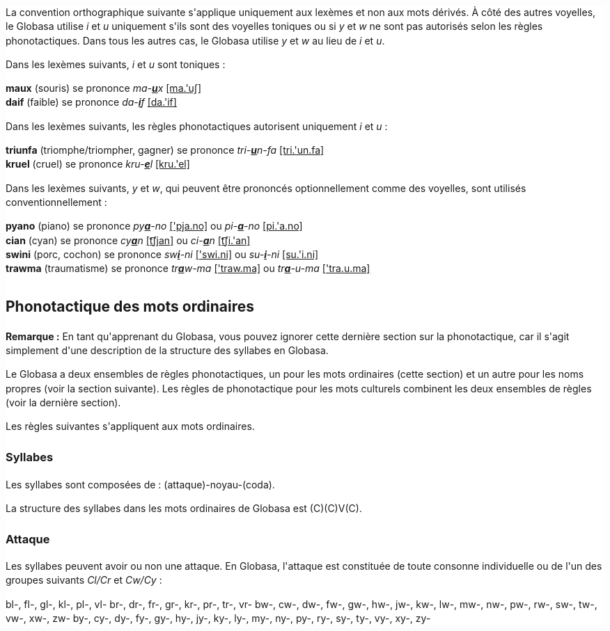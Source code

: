 <p>La convention orthographique suivante s'applique uniquement aux lexèmes et non aux mots dérivés. À côté des autres
	voyelles, le Globasa utilise <em>i</em> et <em>u</em> uniquement s'ils sont des voyelles toniques ou si <em>y</em>
	et <em>w</em> ne sont pas autorisés selon les règles phonotactiques. Dans tous les autres cas, le Globasa utilise
	<em>y</em> et <em>w</em> au lieu de <em>i</em> et <em>u</em>.</p>
<p>Dans les lexèmes suivants, <em>i</em> et <em>u</em> sont toniques :</p>
<p><strong>maux</strong> (souris) se prononce <em>ma-<u><strong>u</strong></u>x</em> <a
		href="https://xwexi.globasa.net/spa/gramati/abece-ji-lafuzu/maux.mp3">[ma.'uʃ]</a><br />
	<strong>daif</strong> (faible) se prononce <em>da-<u><strong>i</strong></u>f</em> <a
		href="https://xwexi.globasa.net/spa/gramati/abece-ji-lafuzu/daif.mp3">[da.'if]</a>
</p>
<p>Dans les lexèmes suivants, les règles phonotactiques autorisent uniquement <em>i</em> et <em>u</em> :</p>
<p><strong>triunfa</strong> (triomphe/triompher, gagner) se prononce <em>tri-<u><strong>u</strong></u>n-fa</em> <a
		href="https://xwexi.globasa.net/spa/gramati/abece-ji-lafuzu/triunfa.mp3">[tri.'un.fa]</a><br />
	<strong>kruel</strong> (cruel) se prononce <em>kru-<u><strong>e</strong></u>l</em> <a
		href="https://xwexi.globasa.net/spa/gramati/abece-ji-lafuzu/kruel.mp3">[kru.'el]</a>
</p>
<p>Dans les lexèmes suivants, <em>y</em> et <em>w</em>, qui peuvent être prononcés optionnellement comme des voyelles,
	sont utilisés conventionnellement :</p>
<p><strong>pyano</strong> (piano) se prononce <em>py<u><strong>a</strong></u>-no</em> <a
		href="https://xwexi.globasa.net/spa/gramati/abece-ji-lafuzu/pyano.mp3">['pja.no]</a> ou
	<em>pi-<u><strong>a</strong></u>-no</em> <a
		href="https://xwexi.globasa.net/spa/gramati/abece-ji-lafuzu/pi.a.no.mp3">[pi.'a.no]</a><br />
	<strong>cian</strong> (cyan) se prononce <em>cy<u><strong>a</strong></u>n</em> <a
		href="https://xwexi.globasa.net/spa/gramati/abece-ji-lafuzu/cyan.mp3">[t͡ʃjan]</a> ou
	<em>ci-<u><strong>a</strong></u>n</em> <a
		href="https://xwexi.globasa.net/spa/gramati/abece-ji-lafuzu/ci.an.mp3">[t͡ʃi.'an]</a><br />
	<strong>swini</strong> (porc, cochon) se prononce <em>sw<u><strong>i</strong></u>-ni</em> <a
		href="https://xwexi.globasa.net/spa/gramati/abece-ji-lafuzu/swini.mp3">['swi.ni]</a> ou
	<em>su-<u><strong>i</strong></u>-ni</em> <a
		href="https://xwexi.globasa.net/spa/gramati/abece-ji-lafuzu/su.i.ni.mp3">[su.'i.ni]</a><br />
	<strong>trawma</strong> (traumatisme) se prononce <em>tr<u><strong>a</strong></u>w-ma</em> <a
		href="https://xwexi.globasa.net/spa/gramati/abece-ji-lafuzu/trawma.mp3">['traw.ma]</a> ou
	<em>tr<u><strong>a</strong></u>-u-ma</em> <a
		href="https://xwexi.globasa.net/spa/gramati/abece-ji-lafuzu/tra.u.ma.mp3">['tra.u.ma]</a>
</p>
<h2>Phonotactique des mots ordinaires</h2>
<p><strong>Remarque :</strong> En tant qu'apprenant du Globasa, vous pouvez ignorer cette dernière section sur la
	phonotactique, car il s'agit simplement d'une description de la structure des syllabes en Globasa.</p>
<p>Le Globasa a deux ensembles de règles phonotactiques, un pour les mots ordinaires (cette section) et un autre pour
	les noms propres (voir la section suivante). Les règles de phonotactique pour les mots culturels combinent les deux
	ensembles de règles (voir la dernière section).</p>
<p>Les règles suivantes s'appliquent aux mots ordinaires.</p>
<h3>Syllabes</h3>
<p>Les syllabes sont composées de : (attaque)-noyau-(coda).</p>
<p>La structure des syllabes dans les mots ordinaires de Globasa est (C)(C)V(C).</p>
<h3>Attaque</h3>
<p>Les syllabes peuvent avoir ou non une attaque. En Globasa, l'attaque est constituée de toute consonne individuelle ou
	de l'un des groupes suivants <em>Cl/Cr</em> et <em>Cw/Cy</em> :</p>
<p>bl-, fl-, gl-, kl-, pl-, vl- br-, dr-, fr-, gr-, kr-, pr-, tr-, vr- bw-, cw-, dw-, fw-, gw-, hw-, jw-, kw-, lw-, mw-,
	nw-, pw-, rw-, sw-, tw-, vw-, xw-, zw- by-, cy-, dy-, fy-, gy-, hy-, jy-, ky-, ly-, my-, ny-, py-, ry-, sy-, ty-,
	vy-, xy-, zy-</p>